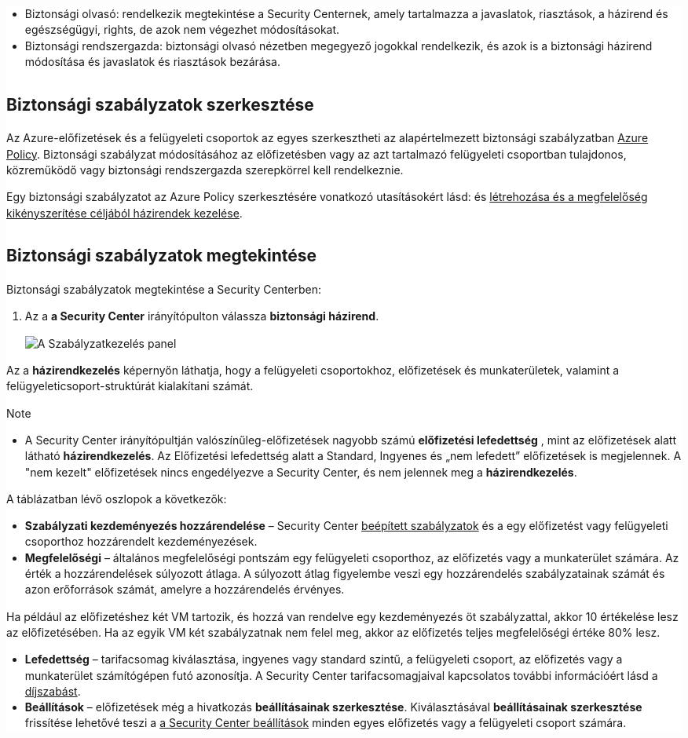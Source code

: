 - Biztonsági olvasó: rendelkezik megtekintése a Security Centernek, amely tartalmazza a javaslatok, riasztások, a házirend és egészségügyi, rights, de azok nem végezhet módosításokat.
- Biztonsági rendszergazda: biztonsági olvasó nézetben megegyező jogokkal rendelkezik, és azok is a biztonsági házirend módosítása és javaslatok és riasztások bezárása.

## <a name="edit-security-policies"></a>Biztonsági szabályzatok szerkesztése
Az Azure-előfizetések és a felügyeleti csoportok az egyes szerkesztheti az alapértelmezett biztonsági szabályzatban [Azure Policy](../governance/policy/tutorials/create-and-manage.md). Biztonsági szabályzat módosításához az előfizetésben vagy az azt tartalmazó felügyeleti csoportban tulajdonos, közreműködő vagy biztonsági rendszergazda szerepkörrel kell rendelkeznie.

Egy biztonsági szabályzatot az Azure Policy szerkesztésére vonatkozó utasításokért lásd: és [létrehozása és a megfelelőség kikényszerítése céljából házirendek kezelése](../governance/policy/tutorials/create-and-manage.md).

## <a name="view-security-policies"></a>Biztonsági szabályzatok megtekintése

Biztonsági szabályzatok megtekintése a Security Centerben:

1. Az a **a Security Center** irányítópulton válassza **biztonsági házirend**.

    ![A Szabályzatkezelés panel](./media/security-center-policies/security-center-policy-mgt.png)

  Az a **házirendkezelés** képernyőn láthatja, hogy a felügyeleti csoportokhoz, előfizetések és munkaterületek, valamint a felügyeleticsoport-struktúrát kialakítani számát.

  > [!NOTE]
  > - A Security Center irányítópultján valószínűleg-előfizetések nagyobb számú **előfizetési lefedettség** , mint az előfizetések alatt látható **házirendkezelés**. Az Előfizetési lefedettség alatt a Standard, Ingyenes és „nem lefedett” előfizetések is megjelennek. A "nem kezelt" előfizetések nincs engedélyezve a Security Center, és nem jelennek meg a **házirendkezelés**.
  >

  A táblázatban lévő oszlopok a következők:

 - **Szabályzati kezdeményezés hozzárendelése** – Security Center [beépített szabályzatok](security-center-policy-definitions.md) és a egy előfizetést vagy felügyeleti csoporthoz hozzárendelt kezdeményezések.
 - **Megfelelőségi** – általános megfelelőségi pontszám egy felügyeleti csoporthoz, az előfizetés vagy a munkaterület számára. Az érték a hozzárendelések súlyozott átlaga. A súlyozott átlag figyelembe veszi egy hozzárendelés szabályzatainak számát és azon erőforrások számát, amelyre a hozzárendelés érvényes.

 Ha például az előfizetéshez két VM tartozik, és hozzá van rendelve egy kezdeményezés öt szabályzattal, akkor 10 értékelése lesz az előfizetésében. Ha az egyik VM két szabályzatnak nem felel meg, akkor az előfizetés teljes megfelelőségi értéke 80% lesz.

 - **Lefedettség** – tarifacsomag kiválasztása, ingyenes vagy standard szintű, a felügyeleti csoport, az előfizetés vagy a munkaterület számítógépen futó azonosítja.  A Security Center tarifacsomagjaival kapcsolatos további információért lásd a [díjszabást](security-center-pricing.md).
 - **Beállítások** – előfizetések még a hivatkozás **beállításainak szerkesztése**. Kiválasztásával **beállításainak szerkesztése** frissítése lehetővé teszi a [a Security Center beállítások](security-center-policies-overview.md) minden egyes előfizetés vagy a felügyeleti csoport számára.
